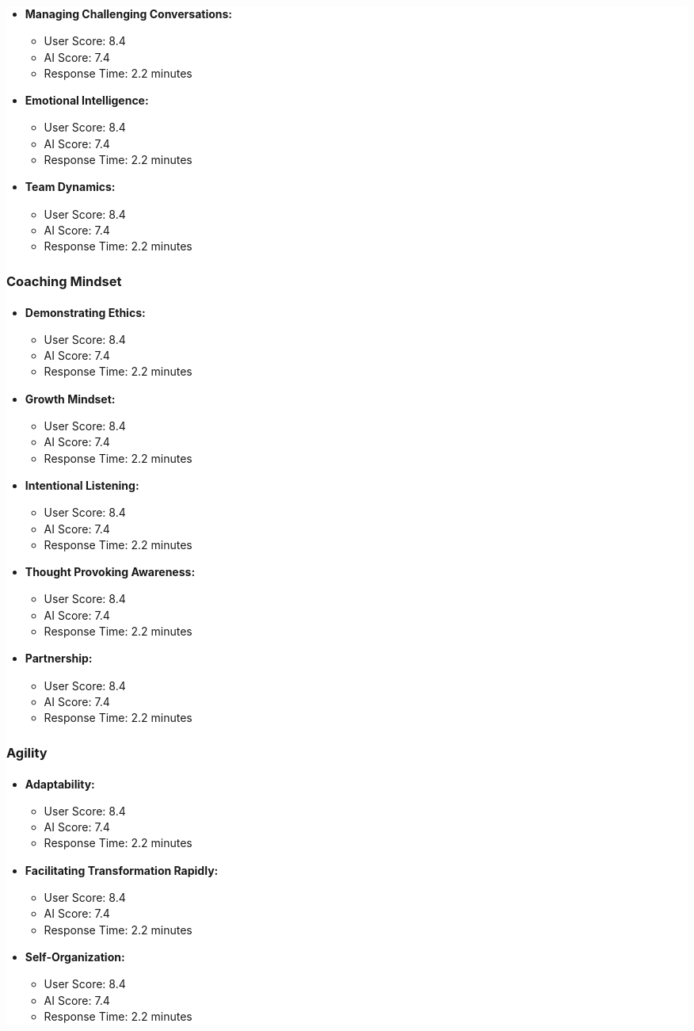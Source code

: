 - **Managing Challenging Conversations:**
  - User Score: 8.4
  - AI Score: 7.4
  - Response Time: 2.2 minutes

- **Emotional Intelligence:**
  - User Score: 8.4
  - AI Score: 7.4
  - Response Time: 2.2 minutes

- **Team Dynamics:**
  - User Score: 8.4
  - AI Score: 7.4
  - Response Time: 2.2 minutes

### Coaching Mindset

- **Demonstrating Ethics:**
  - User Score: 8.4
  - AI Score: 7.4
  - Response Time: 2.2 minutes

- **Growth Mindset:**
  - User Score: 8.4
  - AI Score: 7.4
  - Response Time: 2.2 minutes

- **Intentional Listening:**
  - User Score: 8.4
  - AI Score: 7.4
  - Response Time: 2.2 minutes

- **Thought Provoking Awareness:**
  - User Score: 8.4
  - AI Score: 7.4
  - Response Time: 2.2 minutes

- **Partnership:**
  - User Score: 8.4
  - AI Score: 7.4
  - Response Time: 2.2 minutes

### Agility

- **Adaptability:**
  - User Score: 8.4
  - AI Score: 7.4
  - Response Time: 2.2 minutes

- **Facilitating Transformation Rapidly:**
  - User Score: 8.4
  - AI Score: 7.4
  - Response Time: 2.2 minutes

- **Self-Organization:**
  - User Score: 8.4
  - AI Score: 7.4
  - Response Time: 2.2 minutes
